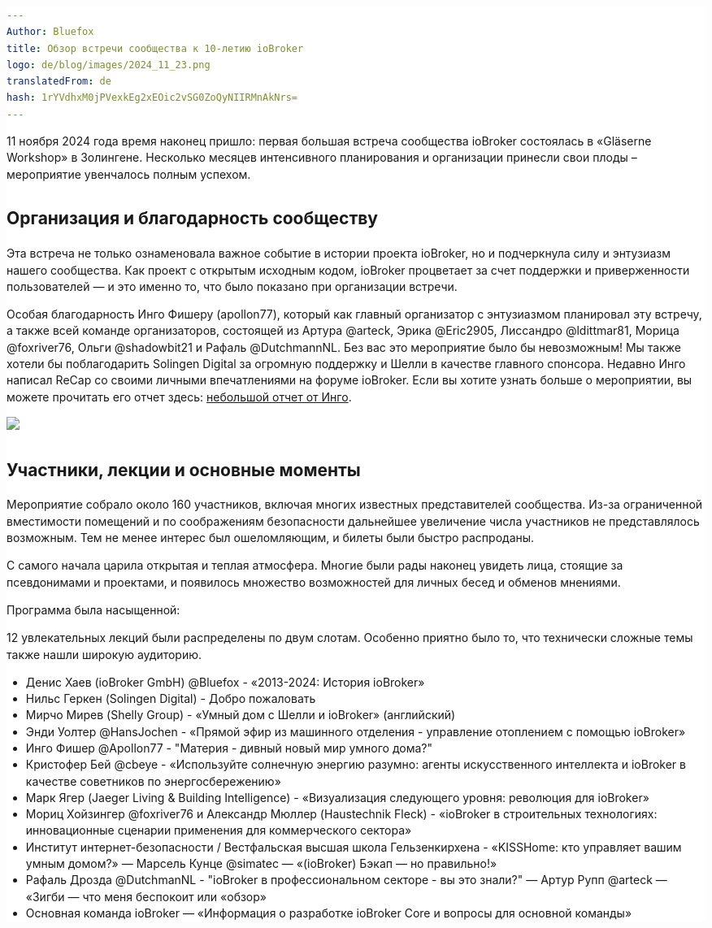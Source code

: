 ```yaml
---
Author: Bluefox
title: Обзор встречи сообщества к 10-летию ioBroker
logo: de/blog/images/2024_11_23.png
translatedFrom: de
hash: 1rYVdhxM0jPVexkEg2xEOic2vSG0ZoQyNIIRMnAkNrs=
---
```

11 ноября 2024 года время наконец пришло: первая большая встреча сообщества ioBroker состоялась в «Gläserne Workshop» в Золингене. Несколько месяцев интенсивного планирования и организации принесли свои плоды – мероприятие увенчалось полным успехом.

## Организация и благодарность сообществу
Эта встреча не только ознаменовала важное событие в истории проекта ioBroker, но и подчеркнула силу и энтузиазм нашего сообщества.
Как проект с открытым исходным кодом, ioBroker процветает за счет поддержки и приверженности пользователей — и это именно то, что было показано при организации встречи.

Особая благодарность Инго Фишеру (apollon77), который как главный организатор с энтузиазмом планировал эту встречу, а также всей команде организаторов, состоящей из Артура @arteck, Эрика @Eric2905, Лиссандро @ldittmar81, Морица @foxriver76, Ольги @shadowbit21 и Рафаль @DutchmannNL.
Без вас это мероприятие было бы невозможным! Мы также хотели бы поблагодарить Solingen Digital за огромную поддержку и Шелли в качестве главного спонсора.
Недавно Инго написал ReCap со своими личными впечатлениями на форуме ioBroker. Если вы хотите узнать больше о мероприятии, вы можете прочитать его отчет здесь: [небольшой отчет от Инго](https://forum.iobroker.net/topic/78056/iobroker-10-jahres-community-treffen-ein-kleiner-recap).

<img src="de/blog/images/2024_11_09_team_iobroker_2.jpg" width="450" />

## Участники, лекции и основные моменты
Мероприятие собрало около 160 участников, включая многих известных представителей сообщества.
Из-за ограниченной вместимости помещений и по соображениям безопасности дальнейшее увеличение числа участников не представлялось возможным.
Тем не менее интерес был ошеломляющим, и билеты были быстро распроданы.

С самого начала царила открытая и теплая атмосфера. Многие были рады наконец увидеть лица, стоящие за псевдонимами и проектами, и появилось множество возможностей для личных бесед и обменов мнениями.

Программа была насыщенной:

12 увлекательных лекций были распределены по двум слотам.
Особенно приятно было то, что технически сложные темы также нашли широкую аудиторию.

- Денис Хаев (ioBroker GmbH) @Bluefox - «2013-2024: История ioBroker»
- Нильс Геркен (Solingen Digital) - Добро пожаловать
- Мирчо Мирев (Shelly Group) - «Умный дом с Шелли и ioBroker» (английский)
- Энди Уолтер @HansJochen - «Прямой эфир из машинного отделения - управление отоплением с помощью ioBroker»
- Инго Фишер @Apollon77 - "Материя - дивный новый мир умного дома?"
- Кристофер Бей @cbeye - «Используйте солнечную энергию разумно: агенты искусственного интеллекта и ioBroker в качестве советников по энергосбережению»
- Марк Ягер (Jaeger Living & Building Intelligence) - «Визуализация следующего уровня: революция для ioBroker»
- Мориц Хойзингер @foxriver76 и Александр Мюллер (Haustechnik Fleck) - «ioBroker в строительных технологиях: инновационные сценарии применения для коммерческого сектора»
- Институт интернет-безопасности / Вестфальская высшая школа Гельзенкирхена - «KISSHome: кто управляет вашим умным домом?»
— Марсель Кунце @simatec — «(ioBroker) Бэкап — но правильно!»
- Рафаль Дрозда @DutchmanNL - "ioBroker в профессиональном секторе - вы это знали?"
— Артур Рупп @arteck — «Зигби — что меня беспокоит или «обзор»
- Основная команда ioBroker — «Информация о разработке ioBroker Core и вопросы для основной команды»
